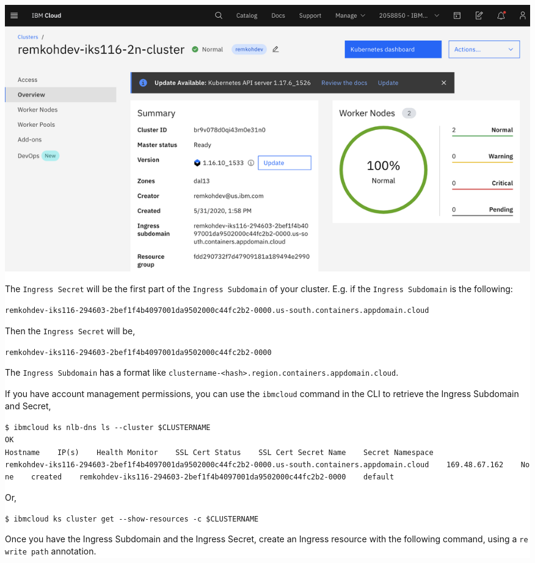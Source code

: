 ![Ingress Subdomain](../.gitbook/images/ibmcloud-cluster-ingress-subdomain.png)

The `Ingress Secret` will be the first part of the 
`Ingress Subdomain` of your cluster. E.g. if the `Ingress Subdomain` is the following:
```
remkohdev-iks116-294603-2bef1f4b4097001da9502000c44fc2b2-0000.us-south.containers.appdomain.cloud
```
Then the `Ingress Secret` will be,
```
remkohdev-iks116-294603-2bef1f4b4097001da9502000c44fc2b2-0000
```

The `Ingress Subdomain` has a format like `clustername-<hash>.region.containers.appdomain.cloud`.

If you have account management permissions, you can use the `ibmcloud` command in the CLI to retrieve the Ingress Subdomain and Secret,

```
$ ibmcloud ks nlb-dns ls --cluster $CLUSTERNAME
OK
Hostname    IP(s)    Health Monitor    SSL Cert Status    SSL Cert Secret Name    Secret Namespace
remkohdev-iks116-294603-2bef1f4b4097001da9502000c44fc2b2-0000.us-south.containers.appdomain.cloud    169.48.67.162    None    created    remkohdev-iks116-294603-2bef1f4b4097001da9502000c44fc2b2-0000    default 
```

Or,

```
$ ibmcloud ks cluster get --show-resources -c $CLUSTERNAME
```

Once you have the Ingress Subdomain and the Ingress Secret, create an Ingress resource with the following command, using a `rewrite path` annotation. 
